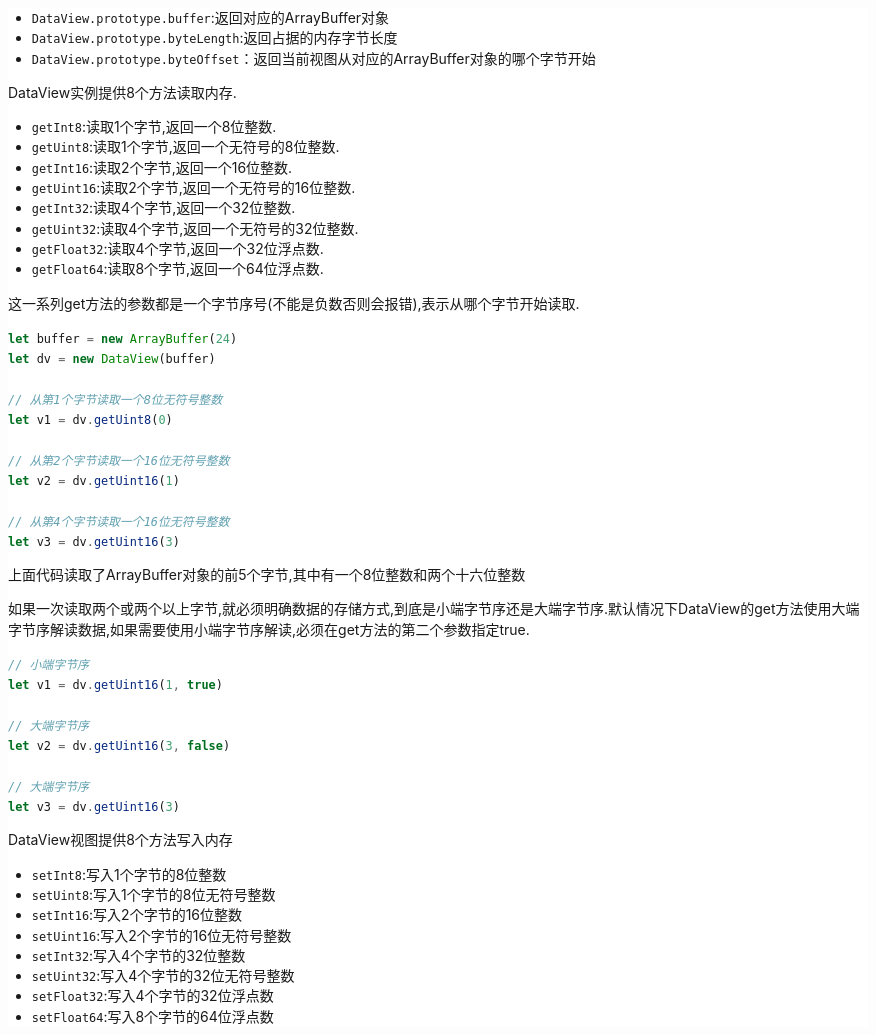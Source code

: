 + `DataView.prototype.buffer`:返回对应的ArrayBuffer对象
+ `DataView.prototype.byteLength`:返回占据的内存字节长度
+ `DataView.prototype.byteOffset`：返回当前视图从对应的ArrayBuffer对象的哪个字节开始


DataView实例提供8个方法读取内存.

+ `getInt8`:读取1个字节,返回一个8位整数.
+ `getUint8`:读取1个字节,返回一个无符号的8位整数.
+ `getInt16`:读取2个字节,返回一个16位整数.
+ `getUint16`:读取2个字节,返回一个无符号的16位整数.
+ `getInt32`:读取4个字节,返回一个32位整数.
+ `getUint32`:读取4个字节,返回一个无符号的32位整数.
+ `getFloat32`:读取4个字节,返回一个32位浮点数.
+ `getFloat64`:读取8个字节,返回一个64位浮点数.

这一系列get方法的参数都是一个字节序号(不能是负数否则会报错),表示从哪个字节开始读取.

```js
let buffer = new ArrayBuffer(24)
let dv = new DataView(buffer)

// 从第1个字节读取一个8位无符号整数
let v1 = dv.getUint8(0)

// 从第2个字节读取一个16位无符号整数
let v2 = dv.getUint16(1)

// 从第4个字节读取一个16位无符号整数
let v3 = dv.getUint16(3)
```
上面代码读取了ArrayBuffer对象的前5个字节,其中有一个8位整数和两个十六位整数

如果一次读取两个或两个以上字节,就必须明确数据的存储方式,到底是小端字节序还是大端字节序.默认情况下DataView的get方法使用大端字节序解读数据,如果需要使用小端字节序解读,必须在get方法的第二个参数指定true.

```js
// 小端字节序
let v1 = dv.getUint16(1, true)

// 大端字节序
let v2 = dv.getUint16(3, false)

// 大端字节序
let v3 = dv.getUint16(3)
```
DataView视图提供8个方法写入内存

+ `setInt8`:写入1个字节的8位整数
+ `setUint8`:写入1个字节的8位无符号整数
+ `setInt16`:写入2个字节的16位整数
+ `setUint16`:写入2个字节的16位无符号整数
+ `setInt32`:写入4个字节的32位整数
+ `setUint32`:写入4个字节的32位无符号整数
+ `setFloat32`:写入4个字节的32位浮点数
+ `setFloat64`:写入8个字节的64位浮点数
